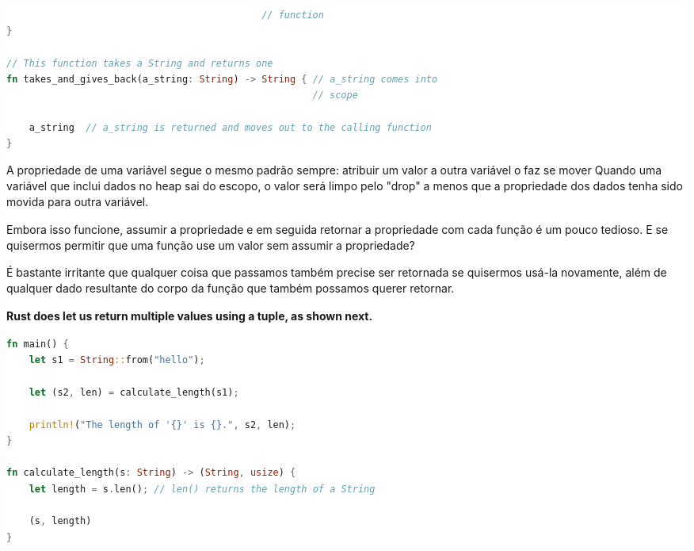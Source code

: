 ```rust
                                             // function
}

// This function takes a String and returns one
fn takes_and_gives_back(a_string: String) -> String { // a_string comes into
                                                      // scope

    a_string  // a_string is returned and moves out to the calling function
}
```

A propriedade de uma variável segue o mesmo padrão sempre: atribuir um valor a outra variável o faz se mover Quando uma variável que inclui dados no heap sai do escopo, o valor será limpo pelo "drop" a menos que a propriedade dos dados tenha sido movida para outra variável.

Embora isso funcione, assumir a propriedade e em seguida retornar a propriedade com cada função é um pouco tedioso.
E se quisermos permitir que uma função use um valor sem assumir a propriedade?

É bastante irritante que qualquer coisa que passamos também precise ser retornada se quisermos usá-la novamente, além de qualquer dado resultante do corpo da função que também possamos querer retornar.

**Rust does let us return multiple values using a tuple, as shown next.**

```rust
fn main() {
    let s1 = String::from("hello");

    let (s2, len) = calculate_length(s1);

    println!("The length of '{}' is {}.", s2, len);
}

fn calculate_length(s: String) -> (String, usize) {
    let length = s.len(); // len() returns the length of a String

    (s, length)
}
```

